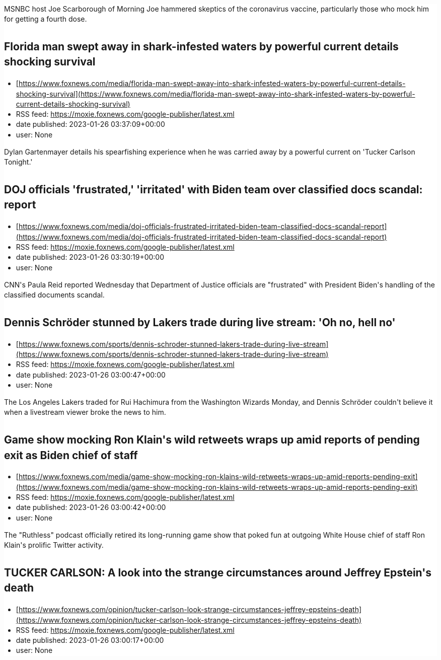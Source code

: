 MSNBC host Joe Scarborough of Morning Joe hammered skeptics of the coronavirus vaccine, particularly those who mock him for getting a fourth dose.

## Florida man swept away in shark-infested waters by powerful current details shocking survival
 - [https://www.foxnews.com/media/florida-man-swept-away-into-shark-infested-waters-by-powerful-current-details-shocking-survival](https://www.foxnews.com/media/florida-man-swept-away-into-shark-infested-waters-by-powerful-current-details-shocking-survival)
 - RSS feed: https://moxie.foxnews.com/google-publisher/latest.xml
 - date published: 2023-01-26 03:37:09+00:00
 - user: None

Dylan Gartenmayer details his spearfishing experience when he was carried away by a powerful current on 'Tucker Carlson Tonight.'

## DOJ officials 'frustrated,' 'irritated' with Biden team over classified docs scandal: report
 - [https://www.foxnews.com/media/doj-officials-frustrated-irritated-biden-team-classified-docs-scandal-report](https://www.foxnews.com/media/doj-officials-frustrated-irritated-biden-team-classified-docs-scandal-report)
 - RSS feed: https://moxie.foxnews.com/google-publisher/latest.xml
 - date published: 2023-01-26 03:30:19+00:00
 - user: None

CNN's Paula Reid reported Wednesday that Department of Justice officials are "frustrated" with President Biden's handling of the classified documents scandal.

## Dennis Schröder stunned by Lakers trade during live stream: 'Oh no, hell no'
 - [https://www.foxnews.com/sports/dennis-schroder-stunned-lakers-trade-during-live-stream](https://www.foxnews.com/sports/dennis-schroder-stunned-lakers-trade-during-live-stream)
 - RSS feed: https://moxie.foxnews.com/google-publisher/latest.xml
 - date published: 2023-01-26 03:00:47+00:00
 - user: None

The Los Angeles Lakers traded for Rui Hachimura from the Washington Wizards Monday, and Dennis Schröder couldn't believe it when a livestream viewer broke the news to him.

## Game show mocking Ron Klain's wild retweets wraps up amid reports of pending exit as Biden chief of staff
 - [https://www.foxnews.com/media/game-show-mocking-ron-klains-wild-retweets-wraps-up-amid-reports-pending-exit](https://www.foxnews.com/media/game-show-mocking-ron-klains-wild-retweets-wraps-up-amid-reports-pending-exit)
 - RSS feed: https://moxie.foxnews.com/google-publisher/latest.xml
 - date published: 2023-01-26 03:00:42+00:00
 - user: None

The "Ruthless" podcast officially retired its long-running game show that poked fun at outgoing White House chief of staff Ron Klain's prolific Twitter activity.

## TUCKER CARLSON: A look into the strange circumstances around Jeffrey Epstein's death
 - [https://www.foxnews.com/opinion/tucker-carlson-look-strange-circumstances-jeffrey-epsteins-death](https://www.foxnews.com/opinion/tucker-carlson-look-strange-circumstances-jeffrey-epsteins-death)
 - RSS feed: https://moxie.foxnews.com/google-publisher/latest.xml
 - date published: 2023-01-26 03:00:17+00:00
 - user: None
